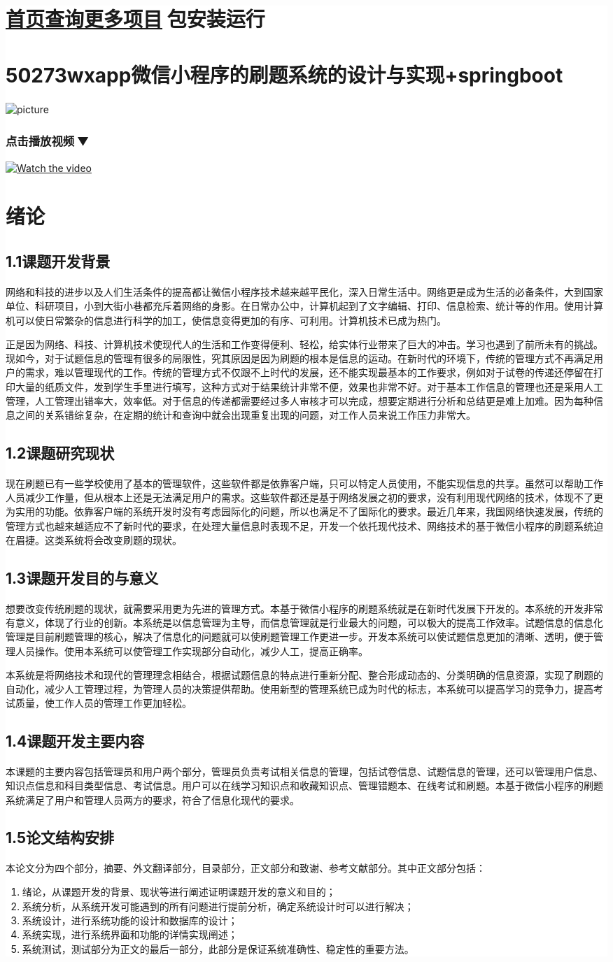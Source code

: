 # [首页查询更多项目](https://github.com/GraduationProject-weixin) 包安装运行


# 50273wxapp微信小程序的刷题系统的设计与实现+springboot

![picture](https://raw.githubusercontent.com/GraduationProject-springboot/.github/main/img/wx.png)

### 点击播放视频 ▼
[![Watch the video](https://i.sstatic.net/Vp2cE.png)]()


# 绪论
## 1.1课题开发背景
网络和科技的进步以及人们生活条件的提高都让微信小程序技术越来越平民化，深入日常生活中。网络更是成为生活的必备条件，大到国家单位、科研项目，小到大街小巷都充斥着网络的身影。在日常办公中，计算机起到了文字编辑、打印、信息检索、统计等的作用。使用计算机可以使日常繁杂的信息进行科学的加工，使信息变得更加的有序、可利用。计算机技术已成为热门。

正是因为网络、科技、计算机技术使现代人的生活和工作变得便利、轻松，给实体行业带来了巨大的冲击。学习也遇到了前所未有的挑战。现如今，对于试题信息的管理有很多的局限性，究其原因是因为刷题的根本是信息的运动。在新时代的环境下，传统的管理方式不再满足用户的需求，难以管理现代的工作。传统的管理方式不仅跟不上时代的发展，还不能实现最基本的工作要求，例如对于试卷的传递还停留在打印大量的纸质文件，发到学生手里进行填写，这种方式对于结果统计非常不便，效果也非常不好。对于基本工作信息的管理也还是采用人工管理，人工管理出错率大，效率低。对于信息的传递都需要经过多人审核才可以完成，想要定期进行分析和总结更是难上加难。因为每种信息之间的关系错综复杂，在定期的统计和查询中就会出现重复出现的问题，对工作人员来说工作压力非常大。
## 1.2课题研究现状
现在刷题已有一些学校使用了基本的管理软件，这些软件都是依靠客户端，只可以特定人员使用，不能实现信息的共享。虽然可以帮助工作人员减少工作量，但从根本上还是无法满足用户的需求。这些软件都还是基于网络发展之初的要求，没有利用现代网络的技术，体现不了更为实用的功能。依靠客户端的系统开发时没有考虑园际化的问题，所以也满足不了国际化的要求。最近几年来，我国网络快速发展，传统的管理方式也越来越适应不了新时代的要求，在处理大量信息时表现不足，开发一个依托现代技术、网络技术的基于微信小程序的刷题系统迫在眉捷。这类系统将会改变刷题的现状。
## 1.3课题开发目的与意义
想要改变传统刷题的现状，就需要采用更为先进的管理方式。本基于微信小程序的刷题系统就是在新时代发展下开发的。本系统的开发非常有意义，体现了行业的创新。本系统是以信息管理为主导，而信息管理就是行业最大的问题，可以极大的提高工作效率。试题信息的信息化管理是目前刷题管理的核心，解决了信息化的问题就可以使刷题管理工作更进一步。开发本系统可以使试题信息更加的清晰、透明，便于管理人员操作。使用本系统可以使管理工作实现部分自动化，减少人工，提高正确率。

本系统是将网络技术和现代的管理理念相结合，根据试题信息的特点进行重新分配、整合形成动态的、分类明确的信息资源，实现了刷题的自动化，减少人工管理过程，为管理人员的决策提供帮助。使用新型的管理系统已成为时代的标志，本系统可以提高学习的竞争力，提高考试质量，使工作人员的管理工作更加轻松。
## 1.4课题开发主要内容
本课题的主要内容包括管理员和用户两个部分，管理员负责考试相关信息的管理，包括试卷信息、试题信息的管理，还可以管理用户信息、知识点信息和科目类型信息、考试信息。用户可以在线学习知识点和收藏知识点、管理错题本、在线考试和刷题。本基于微信小程序的刷题系统满足了用户和管理人员两方的要求，符合了信息化现代的要求。
## 1.5论文结构安排
本论文分为四个部分，摘要、外文翻译部分，目录部分，正文部分和致谢、参考文献部分。其中正文部分包括：

1. 绪论，从课题开发的背景、现状等进行阐述证明课题开发的意义和目的；
1. 系统分析，从系统开发可能遇到的所有问题进行提前分析，确定系统设计时可以进行解决；
1. 系统设计，进行系统功能的设计和数据库的设计；
1. 系统实现，进行系统界面和功能的详情实现阐述；
1. 系统测试，测试部分为正文的最后一部分，此部分是保证系统准确性、稳定性的重要方法。
